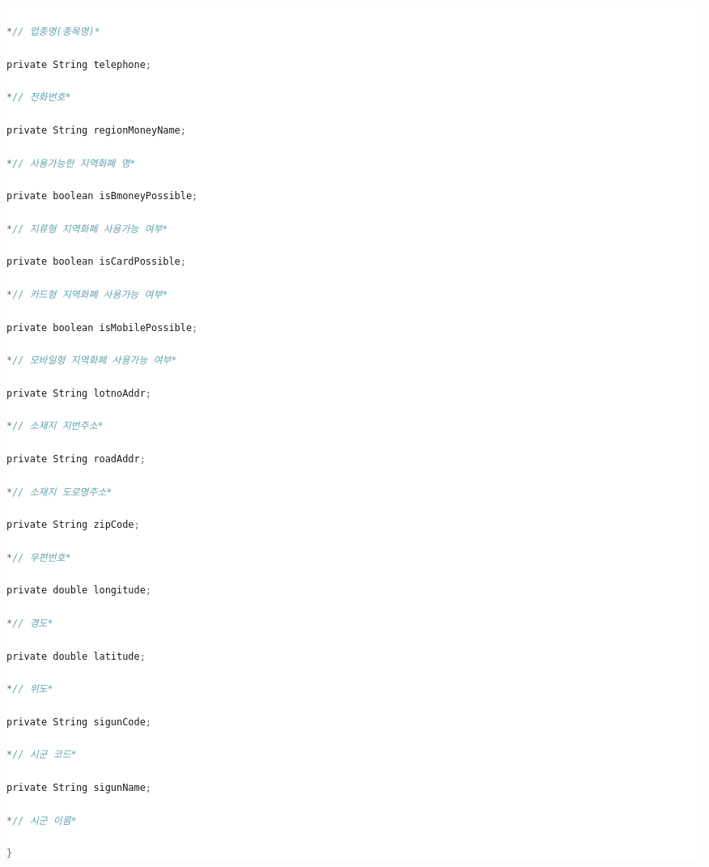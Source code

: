 ```java

*// 업종명(종목명)*

private String telephone;

*// 전화번호*

private String regionMoneyName;

*// 사용가능한 지역화폐 명*

private boolean isBmoneyPossible;

*// 지류형 지역화폐 사용가능 여부*

private boolean isCardPossible;

*// 카드형 지역화폐 사용가능 여부*

private boolean isMobilePossible;

*// 모바일형 지역화폐 사용가능 여부*

private String lotnoAddr;

*// 소재지 지번주소*

private String roadAddr;

*// 소재지 도로명주소*

private String zipCode;

*// 우편번호*

private double longitude;

*// 경도*

private double latitude;

*// 위도*

private String sigunCode;

*// 시군 코드*

private String sigunName;

*// 시군 이름*

}
```
